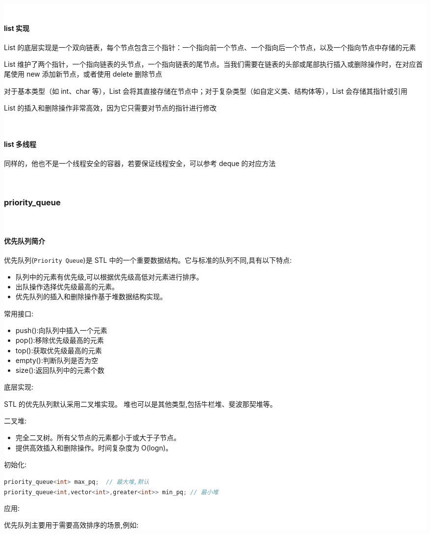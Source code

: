 <br>

#### list 实现

List 的底层实现是一个双向链表，每个节点包含三个指针：一个指向前一个节点、一个指向后一个节点，以及一个指向节点中存储的元素

List 维护了两个指针，一个指向链表的头节点，一个指向链表的尾节点。当我们需要在链表的头部或尾部执行插入或删除操作时，在对应首尾使用 new 添加新节点，或者使用 delete 删除节点

对于基本类型（如 int、char 等），List 会将其直接存储在节点中；对于复杂类型（如自定义类、结构体等），List 会存储其指针或引用

List 的插入和删除操作非常高效，因为它只需要对节点的指针进行修改

<br>

#### list 多线程

同样的，他也不是一个线程安全的容器，若要保证线程安全，可以参考 deque 的对应方法

<br>

### priority_queue

<br>

#### 优先队列简介

优先队列(`Priority Queue`)是 STL 中的一个重要数据结构。它与标准的队列不同,具有以下特点:

- 队列中的元素有优先级,可以根据优先级高低对元素进行排序。
- 出队操作选择优先级最高的元素。
- 优先队列的插入和删除操作基于堆数据结构实现。

常用接口:

- push():向队列中插入一个元素
- pop():移除优先级最高的元素
- top():获取优先级最高的元素
- empty():判断队列是否为空
- size():返回队列中的元素个数

底层实现:

STL 的优先队列默认采用二叉堆实现。
堆也可以是其他类型,包括牛栏堆、斐波那契堆等。

二叉堆:

- 完全二叉树。所有父节点的元素都小于或大于子节点。
- 提供高效插入和删除操作。时间复杂度为 O(logn)。

初始化:

```cpp
priority_queue<int> max_pq;  // 最大堆,默认
priority_queue<int,vector<int>,greater<int>> min_pq; // 最小堆
```

应用:

优先队列主要用于需要高效排序的场景,例如:
